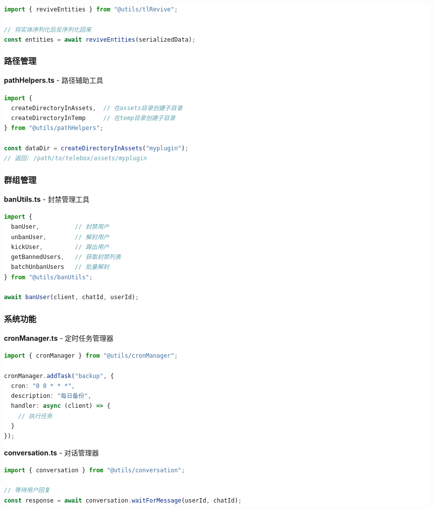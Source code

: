 ```typescript
import { reviveEntities } from "@utils/tlRevive";

// 将实体序列化后反序列化回来
const entities = await reviveEntities(serializedData);
```

### 路径管理

**pathHelpers.ts** - 路径辅助工具

```typescript
import { 
  createDirectoryInAssets,  // 在assets目录创建子目录
  createDirectoryInTemp     // 在temp目录创建子目录
} from "@utils/pathHelpers";

const dataDir = createDirectoryInAssets("myplugin");
// 返回: /path/to/telebox/assets/myplugin
```

### 群组管理

**banUtils.ts** - 封禁管理工具

```typescript
import { 
  banUser,          // 封禁用户
  unbanUser,        // 解封用户
  kickUser,         // 踢出用户
  getBannedUsers,   // 获取封禁列表
  batchUnbanUsers   // 批量解封
} from "@utils/banUtils";

await banUser(client, chatId, userId);
```

### 系统功能

**cronManager.ts** - 定时任务管理器

```typescript
import { cronManager } from "@utils/cronManager";

cronManager.addTask("backup", {
  cron: "0 0 * * *",
  description: "每日备份",
  handler: async (client) => {
    // 执行任务
  }
});
```

**conversation.ts** - 对话管理器

```typescript
import { conversation } from "@utils/conversation";

// 等待用户回复
const response = await conversation.waitForMessage(userId, chatId);
```
